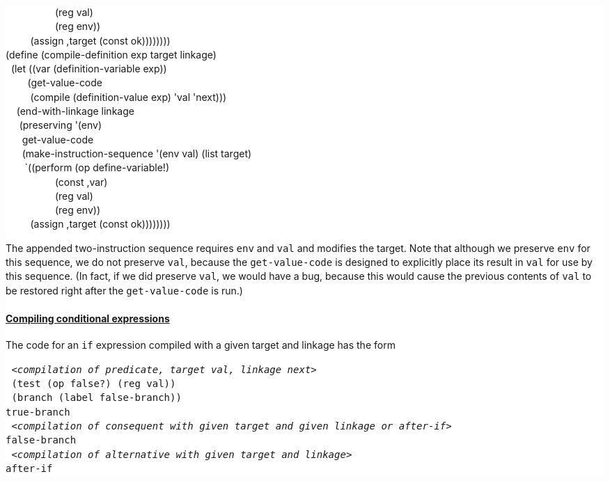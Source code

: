 &nbsp;&nbsp;&nbsp;&nbsp;&nbsp;&nbsp;&nbsp;&nbsp;&nbsp;&nbsp;&nbsp;&nbsp;&nbsp;&nbsp;&nbsp;&nbsp;&nbsp;&nbsp;(reg&nbsp;val)<br>
&nbsp;&nbsp;&nbsp;&nbsp;&nbsp;&nbsp;&nbsp;&nbsp;&nbsp;&nbsp;&nbsp;&nbsp;&nbsp;&nbsp;&nbsp;&nbsp;&nbsp;&nbsp;(reg&nbsp;env))<br>
&nbsp;&nbsp;&nbsp;&nbsp;&nbsp;&nbsp;&nbsp;&nbsp;&nbsp;(assign&nbsp;,target&nbsp;(const&nbsp;ok))))))))<br>
<a name="index_term_6314"></a>(define&nbsp;(compile-definition&nbsp;exp&nbsp;target&nbsp;linkage)<br>
&nbsp;&nbsp;(let&nbsp;((var&nbsp;(definition-variable&nbsp;exp))<br>
&nbsp;&nbsp;&nbsp;&nbsp;&nbsp;&nbsp;&nbsp;&nbsp;(get-value-code<br>
&nbsp;&nbsp;&nbsp;&nbsp;&nbsp;&nbsp;&nbsp;&nbsp;&nbsp;(compile&nbsp;(definition-value&nbsp;exp)&nbsp;'val&nbsp;'next)))<br>
&nbsp;&nbsp;&nbsp;&nbsp;(end-with-linkage&nbsp;linkage<br>
&nbsp;&nbsp;&nbsp;&nbsp;&nbsp;(preserving&nbsp;'(env)<br>
&nbsp;&nbsp;&nbsp;&nbsp;&nbsp;&nbsp;get-value-code<br>
&nbsp;&nbsp;&nbsp;&nbsp;&nbsp;&nbsp;(make-instruction-sequence&nbsp;'(env&nbsp;val)&nbsp;(list&nbsp;target)<br>
&nbsp;&nbsp;&nbsp;&nbsp;&nbsp;&nbsp;&nbsp;`((perform&nbsp;(op&nbsp;define-variable!)<br>
&nbsp;&nbsp;&nbsp;&nbsp;&nbsp;&nbsp;&nbsp;&nbsp;&nbsp;&nbsp;&nbsp;&nbsp;&nbsp;&nbsp;&nbsp;&nbsp;&nbsp;&nbsp;(const&nbsp;,var)<br>
&nbsp;&nbsp;&nbsp;&nbsp;&nbsp;&nbsp;&nbsp;&nbsp;&nbsp;&nbsp;&nbsp;&nbsp;&nbsp;&nbsp;&nbsp;&nbsp;&nbsp;&nbsp;(reg&nbsp;val)<br>
&nbsp;&nbsp;&nbsp;&nbsp;&nbsp;&nbsp;&nbsp;&nbsp;&nbsp;&nbsp;&nbsp;&nbsp;&nbsp;&nbsp;&nbsp;&nbsp;&nbsp;&nbsp;(reg&nbsp;env))<br>
&nbsp;&nbsp;&nbsp;&nbsp;&nbsp;&nbsp;&nbsp;&nbsp;&nbsp;(assign&nbsp;,target&nbsp;(const&nbsp;ok))))))))<br></tt>


The appended two-instruction sequence requires <tt>env</tt> and <tt>val</tt> and modifies the target. Note that although we preserve <tt>env</tt> for this sequence, we do not preserve <tt>val</tt>, because the <tt>get-value-code</tt> is designed to explicitly place its result in <tt>val</tt> for use by this sequence. (In fact, if we did preserve <tt>val</tt>, we would have a bug, because this would cause the previous contents of <tt>val</tt> to be restored right after the <tt>get-value-code</tt> is run.)


<a name="%_sec_Temp_805"></a>

<h4><a href="sicp_part_04.html#%_toc_%_sec_Temp_805">Compiling conditional expressions</a></h4>

<a name="index_term_6316"></a>The code for an <tt>if</tt> expression compiled with a given target and linkage has the form


<tt>&nbsp;&lt;*compilation&nbsp;of&nbsp;predicate,&nbsp;target&nbsp;<tt>val</tt>,&nbsp;linkage&nbsp;<tt>next</tt>*&gt;<br>
&nbsp;(test&nbsp;(op&nbsp;false?)&nbsp;(reg&nbsp;val))<br>
&nbsp;(branch&nbsp;(label&nbsp;false-branch))<br>
true-branch<br>
&nbsp;&lt;*compilation&nbsp;of&nbsp;consequent&nbsp;with&nbsp;given&nbsp;target&nbsp;and&nbsp;given&nbsp;linkage&nbsp;or&nbsp;<tt>after-if</tt>*&gt;<br>
false-branch<br>
&nbsp;&lt;*compilation&nbsp;of&nbsp;alternative&nbsp;with&nbsp;given&nbsp;target&nbsp;and&nbsp;linkage*&gt;<br>
after-if<br></tt>

